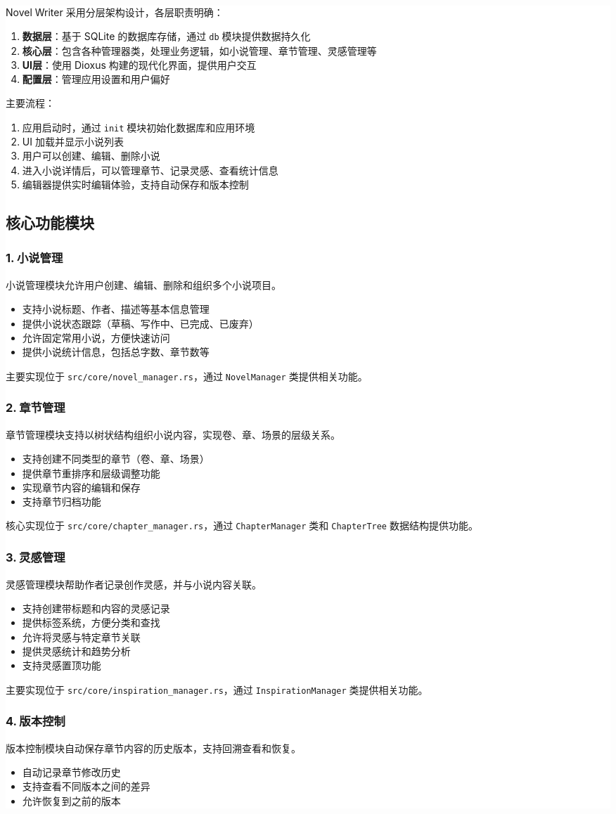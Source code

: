 Novel Writer 采用分层架构设计，各层职责明确：

1. **数据层**：基于 SQLite 的数据库存储，通过 `db` 模块提供数据持久化
2. **核心层**：包含各种管理器类，处理业务逻辑，如小说管理、章节管理、灵感管理等
3. **UI层**：使用 Dioxus 构建的现代化界面，提供用户交互
4. **配置层**：管理应用设置和用户偏好

主要流程：
1. 应用启动时，通过 `init` 模块初始化数据库和应用环境
2. UI 加载并显示小说列表
3. 用户可以创建、编辑、删除小说
4. 进入小说详情后，可以管理章节、记录灵感、查看统计信息
5. 编辑器提供实时编辑体验，支持自动保存和版本控制

## 核心功能模块

### 1. 小说管理

小说管理模块允许用户创建、编辑、删除和组织多个小说项目。

- 支持小说标题、作者、描述等基本信息管理
- 提供小说状态跟踪（草稿、写作中、已完成、已废弃）
- 允许固定常用小说，方便快速访问
- 提供小说统计信息，包括总字数、章节数等

主要实现位于 `src/core/novel_manager.rs`，通过 `NovelManager` 类提供相关功能。

### 2. 章节管理

章节管理模块支持以树状结构组织小说内容，实现卷、章、场景的层级关系。

- 支持创建不同类型的章节（卷、章、场景）
- 提供章节重排序和层级调整功能
- 实现章节内容的编辑和保存
- 支持章节归档功能

核心实现位于 `src/core/chapter_manager.rs`，通过 `ChapterManager` 类和 `ChapterTree` 数据结构提供功能。

### 3. 灵感管理

灵感管理模块帮助作者记录创作灵感，并与小说内容关联。

- 支持创建带标题和内容的灵感记录
- 提供标签系统，方便分类和查找
- 允许将灵感与特定章节关联
- 提供灵感统计和趋势分析
- 支持灵感置顶功能

主要实现位于 `src/core/inspiration_manager.rs`，通过 `InspirationManager` 类提供相关功能。

### 4. 版本控制

版本控制模块自动保存章节内容的历史版本，支持回溯查看和恢复。

- 自动记录章节修改历史
- 支持查看不同版本之间的差异
- 允许恢复到之前的版本
